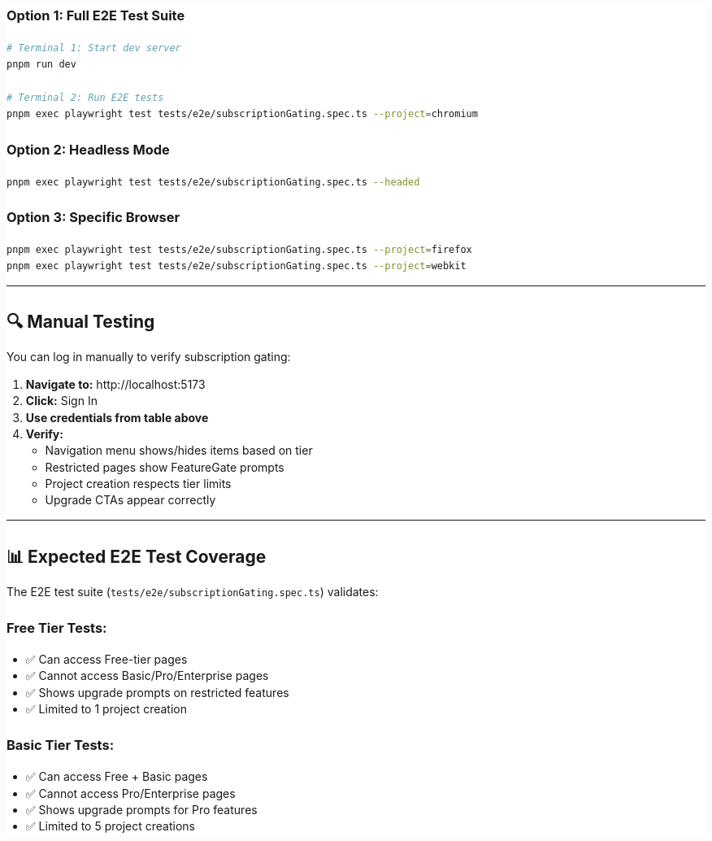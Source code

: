 ### Option 1: Full E2E Test Suite

```bash
# Terminal 1: Start dev server
pnpm run dev

# Terminal 2: Run E2E tests
pnpm exec playwright test tests/e2e/subscriptionGating.spec.ts --project=chromium
```

### Option 2: Headless Mode

```bash
pnpm exec playwright test tests/e2e/subscriptionGating.spec.ts --headed
```

### Option 3: Specific Browser

```bash
pnpm exec playwright test tests/e2e/subscriptionGating.spec.ts --project=firefox
pnpm exec playwright test tests/e2e/subscriptionGating.spec.ts --project=webkit
```

---

## 🔍 Manual Testing

You can log in manually to verify subscription gating:

1. **Navigate to:** http://localhost:5173
2. **Click:** Sign In
3. **Use credentials from table above**
4. **Verify:**
   - Navigation menu shows/hides items based on tier
   - Restricted pages show FeatureGate prompts
   - Project creation respects tier limits
   - Upgrade CTAs appear correctly

---

## 📊 Expected E2E Test Coverage

The E2E test suite (`tests/e2e/subscriptionGating.spec.ts`) validates:

### Free Tier Tests:
- ✅ Can access Free-tier pages
- ✅ Cannot access Basic/Pro/Enterprise pages
- ✅ Shows upgrade prompts on restricted features
- ✅ Limited to 1 project creation

### Basic Tier Tests:
- ✅ Can access Free + Basic pages
- ✅ Cannot access Pro/Enterprise pages
- ✅ Shows upgrade prompts for Pro features
- ✅ Limited to 5 project creations
